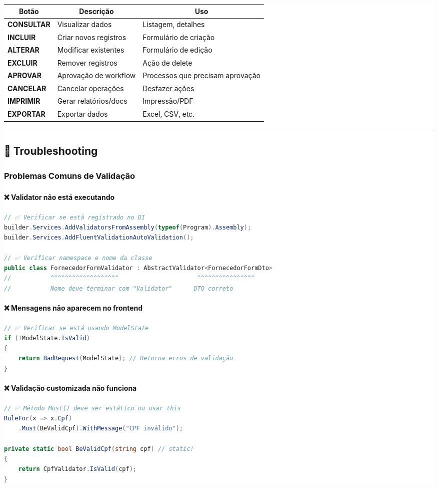 | Botão | Descrição | Uso |
|-------|-----------|-----|
| **CONSULTAR** | Visualizar dados | Listagem, detalhes |
| **INCLUIR** | Criar novos registros | Formulário de criação |
| **ALTERAR** | Modificar existentes | Formulário de edição |
| **EXCLUIR** | Remover registros | Ação de delete |
| **APROVAR** | Aprovação de workflow | Processos que precisam aprovação |
| **CANCELAR** | Cancelar operações | Desfazer ações |
| **IMPRIMIR** | Gerar relatórios/docs | Impressão/PDF |
| **EXPORTAR** | Exportar dados | Excel, CSV, etc. |

---

## 🐛 Troubleshooting

### Problemas Comuns de Validação

#### **❌ Validator não está executando**
```csharp
// ✅ Verificar se está registrado no DI
builder.Services.AddValidatorsFromAssembly(typeof(Program).Assembly);
builder.Services.AddFluentValidationAutoValidation();

// ✅ Verificar namespace e nome da classe
public class FornecedorFormValidator : AbstractValidator<FornecedorFormDto>
//           ^^^^^^^^^^^^^^^^^^^                      ^^^^^^^^^^^^^^^^
//           Nome deve terminar com "Validator"      DTO correto
```

#### **❌ Mensagens não aparecem no frontend**
```csharp
// ✅ Verificar se está usando ModelState
if (!ModelState.IsValid)
{
    return BadRequest(ModelState); // Retorna erros de validação
}
```

#### **❌ Validação customizada não funciona**
```csharp
// ✅ Método Must() deve ser estático ou usar this
RuleFor(x => x.Cpf)
    .Must(BeValidCpf).WithMessage("CPF inválido");

private static bool BeValidCpf(string cpf) // static!
{
    return CpfValidator.IsValid(cpf);
}
```
